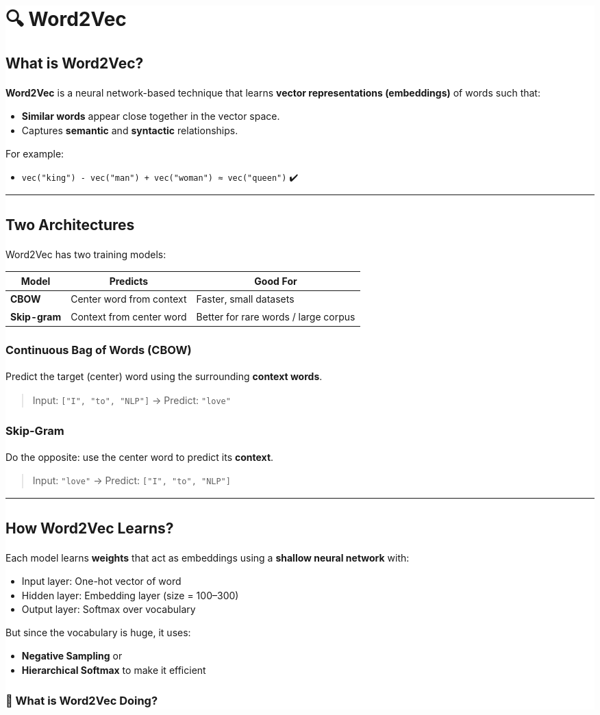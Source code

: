 # 🔍 Word2Vec

## What is Word2Vec?

**Word2Vec** is a neural network-based technique that learns **vector representations (embeddings)** of words such that:

- **Similar words** appear close together in the vector space.
- Captures **semantic** and **syntactic** relationships.

For example:

- `vec("king") - vec("man") + vec("woman") ≈ vec("queen")` ✔️

---

## Two Architectures

Word2Vec has two training models:

|Model|Predicts|Good For|
|---|---|---|
|**CBOW**|Center word from context|Faster, small datasets|
|**Skip-gram**|Context from center word|Better for rare words / large corpus|

### Continuous Bag of Words (CBOW)

Predict the target (center) word using the surrounding **context words**.

> Input: `["I", "to", "NLP"]` → Predict: `"love"`

### Skip-Gram

Do the opposite: use the center word to predict its **context**.

> Input: `"love"` → Predict: `["I", "to", "NLP"]`

---

## How Word2Vec Learns?

Each model learns **weights** that act as embeddings using a **shallow neural network** with:

- Input layer: One-hot vector of word
- Hidden layer: Embedding layer (size = 100–300)
- Output layer: Softmax over vocabulary

But since the vocabulary is huge, it uses:

- **Negative Sampling** or
- **Hierarchical Softmax** to make it efficient

### 🔷 What is Word2Vec Doing?
